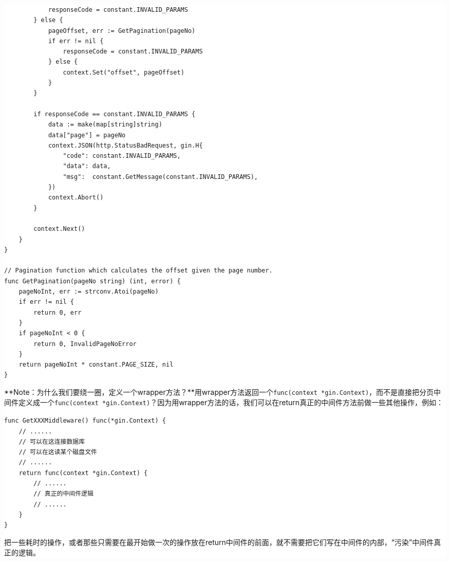 ```golang
			responseCode = constant.INVALID_PARAMS
		} else {
			pageOffset, err := GetPagination(pageNo)
			if err != nil {
				responseCode = constant.INVALID_PARAMS
			} else {
				context.Set("offset", pageOffset)
			}
		}

		if responseCode == constant.INVALID_PARAMS {
			data := make(map[string]string)
			data["page"] = pageNo
			context.JSON(http.StatusBadRequest, gin.H{
				"code": constant.INVALID_PARAMS,
				"data": data,
				"msg":  constant.GetMessage(constant.INVALID_PARAMS),
			})
			context.Abort()
		}

		context.Next()
	}
}

// Pagination function which calculates the offset given the page number.
func GetPagination(pageNo string) (int, error) {
	pageNoInt, err := strconv.Atoi(pageNo)
	if err != nil {
		return 0, err
	}
	if pageNoInt < 0 {
		return 0, InvalidPageNoError
	}
	return pageNoInt * constant.PAGE_SIZE, nil
}
```
**Note：为什么我们要绕一圈，定义一个wrapper方法？**用wrapper方法返回一个`func(context *gin.Context)`，而不是直接把分页中间件定义成一个`func(context *gin.Context)`？因为用wrapper方法的话，我们可以在return真正的中间件方法前做一些其他操作，例如：

```golang
func GetXXXMiddleware() func(*gin.Context) {
	// ......
	// 可以在这连接数据库
	// 可以在这读某个磁盘文件
	// ......
	return func(context *gin.Context) {
		// ......
		// 真正的中间件逻辑
		// ......
	}
}
```
把一些耗时的操作，或者那些只需要在最开始做一次的操作放在return中间件的前面，就不需要把它们写在中间件的内部，“污染”中间件真正的逻辑。
